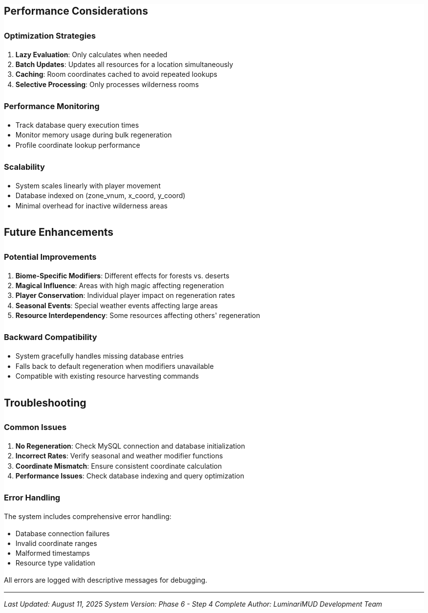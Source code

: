 ## Performance Considerations

### Optimization Strategies

1. **Lazy Evaluation**: Only calculates when needed
2. **Batch Updates**: Updates all resources for a location simultaneously
3. **Caching**: Room coordinates cached to avoid repeated lookups
4. **Selective Processing**: Only processes wilderness rooms

### Performance Monitoring

- Track database query execution times
- Monitor memory usage during bulk regeneration
- Profile coordinate lookup performance

### Scalability

- System scales linearly with player movement
- Database indexed on (zone_vnum, x_coord, y_coord)
- Minimal overhead for inactive wilderness areas

## Future Enhancements

### Potential Improvements

1. **Biome-Specific Modifiers**: Different effects for forests vs. deserts
2. **Magical Influence**: Areas with high magic affecting regeneration
3. **Player Conservation**: Individual player impact on regeneration rates
4. **Seasonal Events**: Special weather events affecting large areas
5. **Resource Interdependency**: Some resources affecting others' regeneration

### Backward Compatibility

- System gracefully handles missing database entries
- Falls back to default regeneration when modifiers unavailable
- Compatible with existing resource harvesting commands

## Troubleshooting

### Common Issues

1. **No Regeneration**: Check MySQL connection and database initialization
2. **Incorrect Rates**: Verify seasonal and weather modifier functions
3. **Coordinate Mismatch**: Ensure consistent coordinate calculation
4. **Performance Issues**: Check database indexing and query optimization

### Error Handling

The system includes comprehensive error handling:
- Database connection failures
- Invalid coordinate ranges  
- Malformed timestamps
- Resource type validation

All errors are logged with descriptive messages for debugging.

---

*Last Updated: August 11, 2025*
*System Version: Phase 6 - Step 4 Complete*
*Author: LuminariMUD Development Team*
